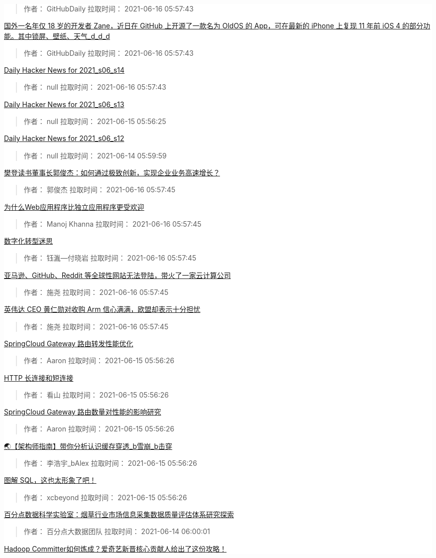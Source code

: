 > 作者： GitHubDaily  拉取时间： 2021-06-16 05:57:43

 [国外一名年仅 18 岁的开发者 Zane，近日在 GitHub 上开源了一款名为 OldOS 的 App，可在最新的 iPhone 上复现 11 年前 iOS 4 的部分功能。其中锁屏、壁纸、天气_d_d_d](https://weibo.com/5722964389/KkhUHxb9X)

> 作者： GitHubDaily  拉取时间： 2021-06-16 05:57:43

 [Daily Hacker News for 2021_s06_s14](https://www.daemonology.net/hn-daily/2021-06-14.html)

> 作者： null  拉取时间： 2021-06-16 05:57:43

 [Daily Hacker News for 2021_s06_s13](https://www.daemonology.net/hn-daily/2021-06-13.html)

> 作者： null  拉取时间： 2021-06-15 05:56:25

 [Daily Hacker News for 2021_s06_s12](https://www.daemonology.net/hn-daily/2021-06-12.html)

> 作者： null  拉取时间： 2021-06-14 05:59:59

 [樊登读书董事长郭俊杰：如何通过极致创新，实现企业业务高速增长？](https://www.infoq.cn/article/l7X2kSE7cM2DPTMMj5dH)

> 作者： 郭俊杰  拉取时间： 2021-06-16 05:57:45

 [为什么Web应用程序比独立应用程序更受欢迎](https://www.infoq.cn/article/G8cAitQytDNt2QktItEq)

> 作者： Manoj Khanna  拉取时间： 2021-06-16 05:57:45

 [数字化转型迷思](https://www.infoq.cn/article/6Ncm4WEIqdZFi07H0hDA)

> 作者： 钰湚—付晓岩  拉取时间： 2021-06-16 05:57:45

 [亚马逊、GitHub、Reddit 等全球性网站无法登陆，带火了一家云计算公司](https://www.infoq.cn/article/0sm4yoiul2iRRqZWavdr)

> 作者： 施尧  拉取时间： 2021-06-16 05:57:45

 [英伟达 CEO 黄仁勋对收购 Arm 信心满满，欧盟却表示十分担忧](https://www.infoq.cn/article/jqpjH5EsukkO7OblUauu)

> 作者： 施尧  拉取时间： 2021-06-16 05:57:45

 [SpringCloud Gateway 路由转发性能优化](https://www.infoq.cn/article/bebacc42bad0712638ba3231e)

> 作者： Aaron  拉取时间： 2021-06-15 05:56:26

 [HTTP 长连接和短连接](https://www.infoq.cn/article/19b1a0d5cf16cdcb8dd1e71d0)

> 作者： 看山  拉取时间： 2021-06-15 05:56:26

 [SpringCloud Gateway 路由数量对性能的影响研究](https://www.infoq.cn/article/d39fde1ce527ec2c3c6750c4c)

> 作者： Aaron  拉取时间： 2021-06-15 05:56:26

 [🌏【架构师指南】带你分析认识缓存穿透_b雪崩_b击穿](https://www.infoq.cn/article/98bf087574f4c13fb3b5e8c23)

> 作者： 李浩宇_bAlex  拉取时间： 2021-06-15 05:56:26

 [图解 SQL，这也太形象了吧！](https://www.infoq.cn/article/844075da5e16906940726f491)

> 作者： xcbeyond  拉取时间： 2021-06-15 05:56:26

 [百分点数据科学实验室：烟草行业市场信息采集数据质量评估体系研究探索](https://www.infoq.cn/article/963bbbb52963ac02336873ea5)

> 作者： 百分点大数据团队  拉取时间： 2021-06-14 06:00:01

 [Hadoop Committer如何炼成？爱奇艺新晋核心贡献人给出了这份攻略！](https://www.infoq.cn/article/9283add532fe0936140230945)
